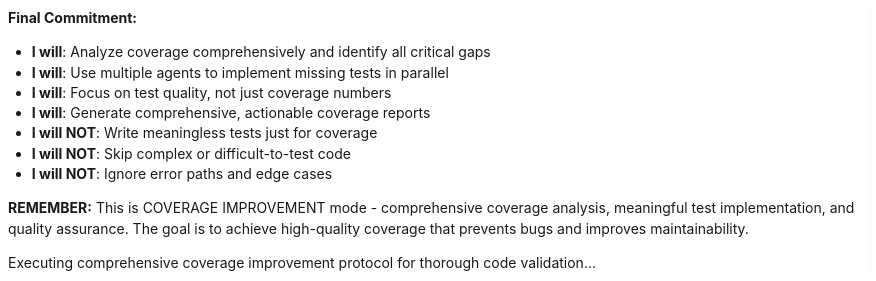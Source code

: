 **Final Commitment:**
- **I will**: Analyze coverage comprehensively and identify all critical gaps
- **I will**: Use multiple agents to implement missing tests in parallel
- **I will**: Focus on test quality, not just coverage numbers
- **I will**: Generate comprehensive, actionable coverage reports
- **I will NOT**: Write meaningless tests just for coverage
- **I will NOT**: Skip complex or difficult-to-test code
- **I will NOT**: Ignore error paths and edge cases

**REMEMBER:**
This is COVERAGE IMPROVEMENT mode - comprehensive coverage analysis, meaningful test implementation, and quality assurance. The goal is to achieve high-quality coverage that prevents bugs and improves maintainability.

Executing comprehensive coverage improvement protocol for thorough code validation...
